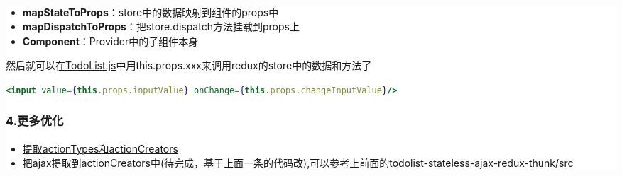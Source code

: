 + **mapStateToProps**：store中的数据映射到组件的props中
+ **mapDispatchToProps**：把store.dispatch方法挂载到props上
+ **Component**：Provider中的子组件本身

然后就可以在[TodoList.js](todolist-react-redux/src/TodoList.js#L10)中用this.props.xxx来调用redux的store中的数据和方法了

```jsx
<input value={this.props.inputValue} onChange={this.props.changeInputValue}/>
```

### 4.更多优化

+ [提取actionTypes和actionCreators](todolist-react-redux-more/src)
+ [把ajax提取到actionCreators中(待完成，基于上面一条的代码改)](todolist-react-redux-more-optimize/src),可以参考上前面的[todolist-stateless-ajax-redux-thunk/src](todolist-stateless-ajax-redux-thunk/src)
